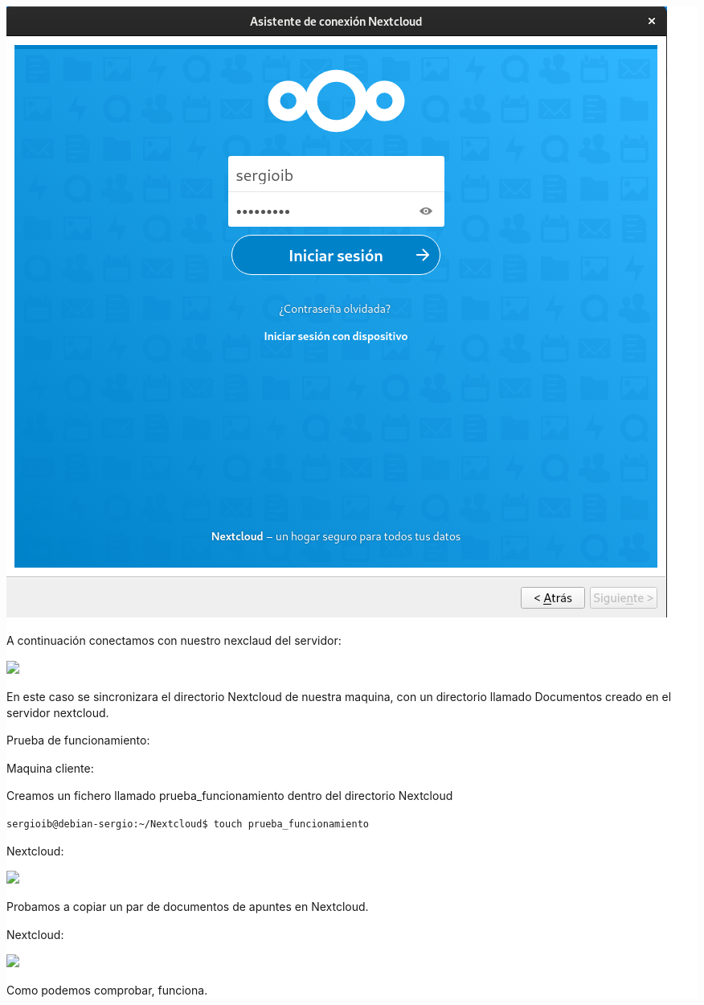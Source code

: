 ![](static/ovh-aplicaciones-php/cliente2.png)

A continuación conectamos con nuestro nexclaud del servidor:

![](/ovh-aplicaciones-php/cliente3.png)

En este caso se sincronizara el directorio Nextcloud de nuestra maquina, con un directorio llamado Documentos creado en el servidor nextcloud.

Prueba de funcionamiento:

Maquina cliente:

Creamos un fichero llamado prueba_funcionamiento dentro del directorio Nextcloud

~~~
sergioib@debian-sergio:~/Nextcloud$ touch prueba_funcionamiento
~~~

Nextcloud:

![](/ovh-aplicaciones-php/cliente5.png)

Probamos a copiar un par de documentos de apuntes en Nextcloud.

Nextcloud:

![](/ovh-aplicaciones-php/cliente6.png)

Como podemos comprobar, funciona.
